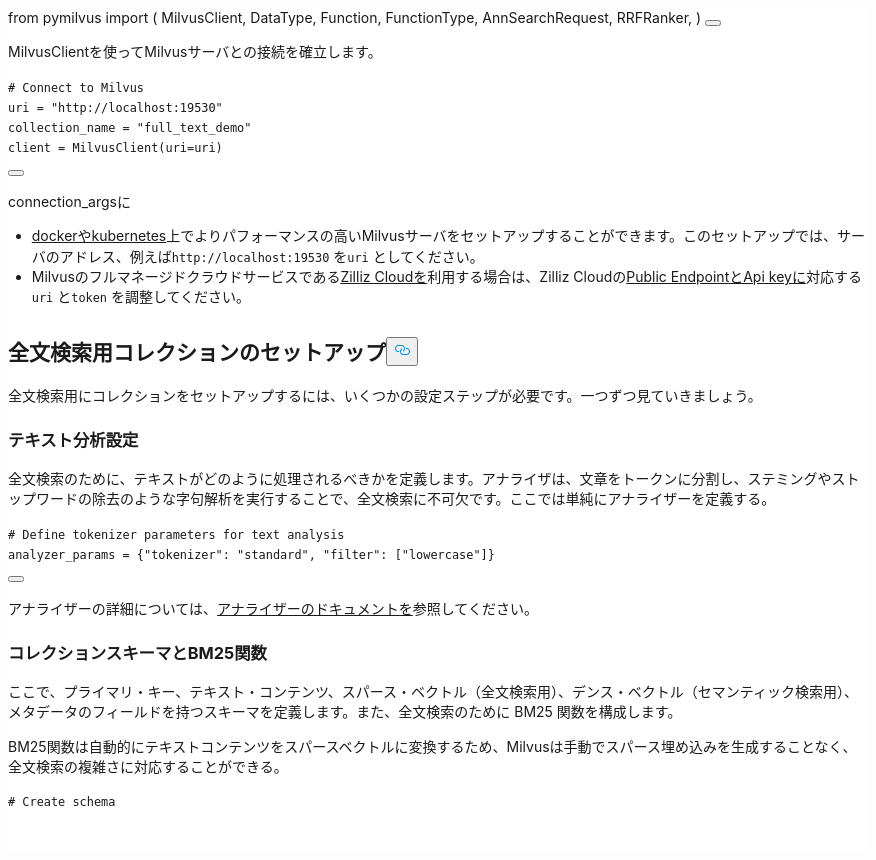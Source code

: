 <span class="hljs-keyword">from</span> pymilvus <span class="hljs-keyword">import</span> (
    MilvusClient,
    DataType,
    Function,
    FunctionType,
    AnnSearchRequest,
    RRFRanker,
)
<button class="copy-code-btn"></button></code></pre>
<p>MilvusClientを使ってMilvusサーバとの接続を確立します。</p>
<pre><code translate="no" class="language-python"><span class="hljs-comment"># Connect to Milvus</span>
uri = <span class="hljs-string">&quot;http://localhost:19530&quot;</span>
collection_name = <span class="hljs-string">&quot;full_text_demo&quot;</span>
client = MilvusClient(uri=uri)
<button class="copy-code-btn"></button></code></pre>
<div class="alert note">
<p>connection_argsに</p>
<ul>
<li><a href="https://milvus.io/docs/quickstart.md">dockerやkubernetes</a>上でよりパフォーマンスの高いMilvusサーバをセットアップすることができます。このセットアップでは、サーバのアドレス、例えば<code translate="no">http://localhost:19530</code> を<code translate="no">uri</code> としてください。</li>
<li>Milvusのフルマネージドクラウドサービスである<a href="https://zilliz.com/cloud">Zilliz Cloudを</a>利用する場合は、Zilliz Cloudの<a href="https://docs.zilliz.com/docs/on-zilliz-cloud-console#free-cluster-details">Public EndpointとApi keyに</a>対応する<code translate="no">uri</code> と<code translate="no">token</code> を調整してください。</li>
</ul>
</div>
<h2 id="Collection-Setup-for-Full-Text-Search" class="common-anchor-header">全文検索用コレクションのセットアップ<button data-href="#Collection-Setup-for-Full-Text-Search" class="anchor-icon" translate="no">
      <svg translate="no"
        aria-hidden="true"
        focusable="false"
        height="20"
        version="1.1"
        viewBox="0 0 16 16"
        width="16"
      >
        <path
          fill="#0092E4"
          fill-rule="evenodd"
          d="M4 9h1v1H4c-1.5 0-3-1.69-3-3.5S2.55 3 4 3h4c1.45 0 3 1.69 3 3.5 0 1.41-.91 2.72-2 3.25V8.59c.58-.45 1-1.27 1-2.09C10 5.22 8.98 4 8 4H4c-.98 0-2 1.22-2 2.5S3 9 4 9zm9-3h-1v1h1c1 0 2 1.22 2 2.5S13.98 12 13 12H9c-.98 0-2-1.22-2-2.5 0-.83.42-1.64 1-2.09V6.25c-1.09.53-2 1.84-2 3.25C6 11.31 7.55 13 9 13h4c1.45 0 3-1.69 3-3.5S14.5 6 13 6z"
        ></path>
      </svg>
    </button></h2><p>全文検索用にコレクションをセットアップするには、いくつかの設定ステップが必要です。一つずつ見ていきましょう。</p>
<h3 id="Text-Analysis-Configuration" class="common-anchor-header">テキスト分析設定</h3><p>全文検索のために、テキストがどのように処理されるべきかを定義します。アナライザは、文章をトークンに分割し、ステミングやストップワードの除去のような字句解析を実行することで、全文検索に不可欠です。ここでは単純にアナライザーを定義する。</p>
<pre><code translate="no" class="language-python"><span class="hljs-comment"># Define tokenizer parameters for text analysis</span>
analyzer_params = {<span class="hljs-string">&quot;tokenizer&quot;</span>: <span class="hljs-string">&quot;standard&quot;</span>, <span class="hljs-string">&quot;filter&quot;</span>: [<span class="hljs-string">&quot;lowercase&quot;</span>]}
<button class="copy-code-btn"></button></code></pre>
<p>アナライザーの詳細については、<a href="https://milvus.io/docs/analyzer-overview.md">アナライザーのドキュメントを</a>参照してください。</p>
<h3 id="Collection-Schema-and-BM25-Function" class="common-anchor-header">コレクションスキーマとBM25関数</h3><p>ここで、プライマリ・キー、テキスト・コンテンツ、スパース・ベクトル（全文検索用）、デンス・ベクトル（セマンティック検索用）、メタデータのフィールドを持つスキーマを定義します。また、全文検索のために BM25 関数を構成します。</p>
<p>BM25関数は自動的にテキストコンテンツをスパースベクトルに変換するため、Milvusは手動でスパース埋め込みを生成することなく、全文検索の複雑さに対応することができる。</p>
<pre><code translate="no" class="language-python"><span class="hljs-comment"># Create schema</span>